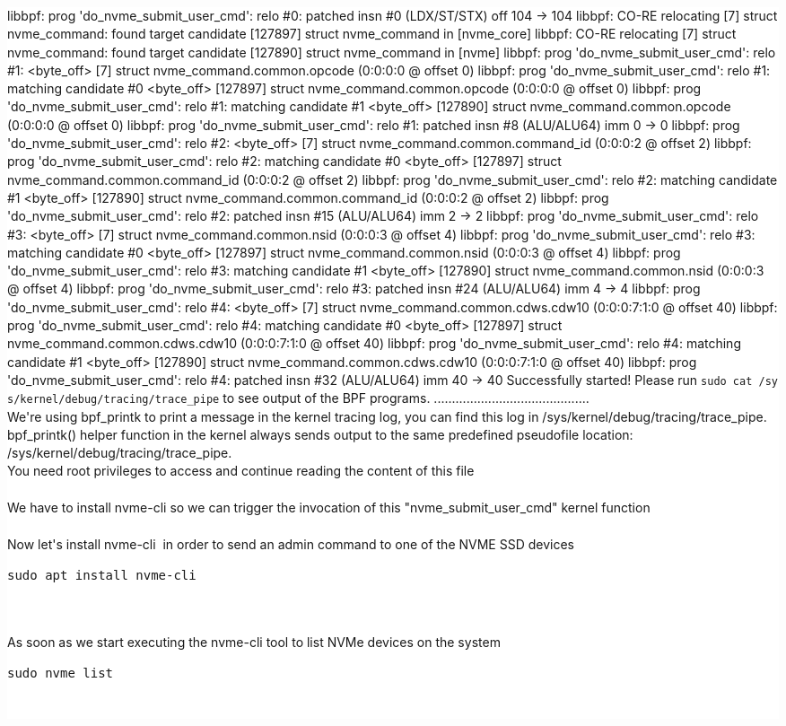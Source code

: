 libbpf: prog &#39;do_nvme_submit_user_cmd&#39;: relo #0: patched insn #0 (LDX/ST/STX) off 104 -&gt; 104
libbpf: CO-RE relocating [7] struct nvme_command: found target candidate [127897] struct nvme_command in [nvme_core]
libbpf: CO-RE relocating [7] struct nvme_command: found target candidate [127890] struct nvme_command in [nvme]
libbpf: prog &#39;do_nvme_submit_user_cmd&#39;: relo #1: &lt;byte_off&gt; [7] struct nvme_command.common.opcode (0:0:0:0 @ offset 0)
libbpf: prog &#39;do_nvme_submit_user_cmd&#39;: relo #1: matching candidate #0 &lt;byte_off&gt; [127897] struct nvme_command.common.opcode (0:0:0:0 @ offset 0)
libbpf: prog &#39;do_nvme_submit_user_cmd&#39;: relo #1: matching candidate #1 &lt;byte_off&gt; [127890] struct nvme_command.common.opcode (0:0:0:0 @ offset 0)
libbpf: prog &#39;do_nvme_submit_user_cmd&#39;: relo #1: patched insn #8 (ALU/ALU64) imm 0 -&gt; 0
libbpf: prog &#39;do_nvme_submit_user_cmd&#39;: relo #2: &lt;byte_off&gt; [7] struct nvme_command.common.command_id (0:0:0:2 @ offset 2)
libbpf: prog &#39;do_nvme_submit_user_cmd&#39;: relo #2: matching candidate #0 &lt;byte_off&gt; [127897] struct nvme_command.common.command_id (0:0:0:2 @ offset 2)
libbpf: prog &#39;do_nvme_submit_user_cmd&#39;: relo #2: matching candidate #1 &lt;byte_off&gt; [127890] struct nvme_command.common.command_id (0:0:0:2 @ offset 2)
libbpf: prog &#39;do_nvme_submit_user_cmd&#39;: relo #2: patched insn #15 (ALU/ALU64) imm 2 -&gt; 2
libbpf: prog &#39;do_nvme_submit_user_cmd&#39;: relo #3: &lt;byte_off&gt; [7] struct nvme_command.common.nsid (0:0:0:3 @ offset 4)
libbpf: prog &#39;do_nvme_submit_user_cmd&#39;: relo #3: matching candidate #0 &lt;byte_off&gt; [127897] struct nvme_command.common.nsid (0:0:0:3 @ offset 4)
libbpf: prog &#39;do_nvme_submit_user_cmd&#39;: relo #3: matching candidate #1 &lt;byte_off&gt; [127890] struct nvme_command.common.nsid (0:0:0:3 @ offset 4)
libbpf: prog &#39;do_nvme_submit_user_cmd&#39;: relo #3: patched insn #24 (ALU/ALU64) imm 4 -&gt; 4
libbpf: prog &#39;do_nvme_submit_user_cmd&#39;: relo #4: &lt;byte_off&gt; [7] struct nvme_command.common.cdws.cdw10 (0:0:0:7:1:0 @ offset 40)
libbpf: prog &#39;do_nvme_submit_user_cmd&#39;: relo #4: matching candidate #0 &lt;byte_off&gt; [127897] struct nvme_command.common.cdws.cdw10 (0:0:0:7:1:0 @ offset 40)
libbpf: prog &#39;do_nvme_submit_user_cmd&#39;: relo #4: matching candidate #1 &lt;byte_off&gt; [127890] struct nvme_command.common.cdws.cdw10 (0:0:0:7:1:0 @ offset 40)
libbpf: prog &#39;do_nvme_submit_user_cmd&#39;: relo #4: patched insn #32 (ALU/ALU64) imm 40 -&gt; 40
Successfully started! Please run `sudo cat /sys/kernel/debug/tracing/trace_pipe` to see output of the BPF programs.
...........................................</pre>
<br />
We&#39;re using bpf_printk to print a message in the kernel tracing log, you can find this log in /sys/kernel/debug/tracing/trace_pipe.<br />
bpf_printk() helper function in the kernel always sends output to the same predefined pseudofile location: /sys/kernel/debug/tracing/trace_pipe.<br />
You need root privileges to access and continue reading the content of this file<br />
<br />
We have to install nvme-cli so we can trigger the invocation of this &quot;nvme_submit_user_cmd&quot; kernel function<br />
<br />
Now let&#39;s install nvme-cli &nbsp;in order to send an admin command to one of the NVME SSD devices
<pre class="ckeditor_codeblock">
sudo apt install nvme-cli</pre>
<br />
<br />
As soon as we start executing the nvme-cli tool to list NVMe devices on the system
<pre class="ckeditor_codeblock">
sudo nvme list

